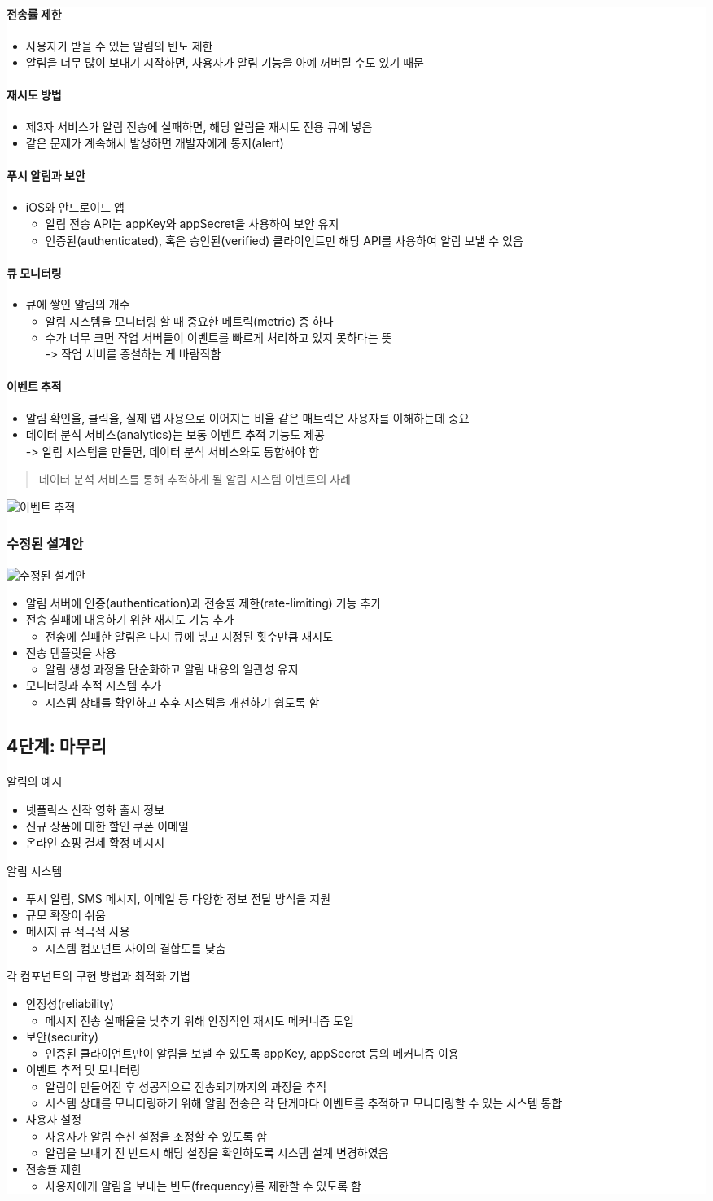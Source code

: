 #### 전송률 제한
- 사용자가 받을 수 있는 알림의 빈도 제한
- 알림을 너무 많이 보내기 시작하면, 사용자가 알림 기능을 아예 꺼버릴 수도 있기 때문

#### 재시도 방법
- 제3자 서비스가 알림 전송에 실패하면, 해당 알림을 재시도 전용 큐에 넣음
- 같은 문제가 계속해서 발생하면 개발자에게 통지(alert)

#### 푸시 알림과 보안
- iOS와 안드로이드 앱
  - 알림 전송 API는 appKey와 appSecret을 사용하여 보안 유지
  - 인증된(authenticated), 혹은 승인된(verified) 클라이언트만 해당 API를 사용하여 알림 보낼 수 있음

#### 큐 모니터링
- 큐에 쌓인 알림의 개수
  - 알림 시스템을 모니터링 할 때 중요한 메트릭(metric) 중 하나
  - 수가 너무 크면 작업 서버들이 이벤트를 빠르게 처리하고 있지 못하다는 뜻 <br>
  -> 작업 서버를 증설하는 게 바람직함

#### 이벤트 추적
- 알림 확인율, 클릭율, 실제 앱 사용으로 이어지는 비율 같은 매트릭은 사용자를 이해하는데 중요
- 데이터 분석 서비스(analytics)는 보통 이벤트 추적 기능도 제공 <br>
-> 알림 시스템을 만들면, 데이터 분석 서비스와도 통합해야 함

> 데이터 분석 서비스를 통해 추적하게 될 알림 시스템 이벤트의 사례

![이벤트 추적](images/nayeon/event_tracking.png)

### 수정된 설계안
![수정된 설계안](images/nayeon/revised_design.png)
- 알림 서버에 인증(authentication)과 전송률 제한(rate-limiting) 기능 추가
- 전송 실패에 대응하기 위한 재시도 기능 추가
  - 전송에 실패한 알림은 다시 큐에 넣고 지정된 횟수만큼 재시도
- 전송 템플릿을 사용
  - 알림 생성 과정을 단순화하고 알림 내용의 일관성 유지
- 모니터링과 추적 시스템 추가
  - 시스템 상태를 확인하고 추후 시스템을 개선하기 쉽도록 함

## 4단계: 마무리
알림의 예시
- 넷플릭스 신작 영화 출시 정보
- 신규 상품에 대한 할인 쿠폰 이메일
- 온라인 쇼핑 결제 확정 메시지

알림 시스템
- 푸시 알림, SMS 메시지, 이메일 등 다양한 정보 전달 방식을 지원
- 규모 확장이 쉬움
- 메시지 큐 적극적 사용
  - 시스템 컴포넌트 사이의 결합도를 낮춤

각 컴포넌트의 구현 방법과 최적화 기법
- 안정성(reliability)
  - 메시지 전송 실패율을 낮추기 위해 안정적인 재시도 메커니즘 도입
- 보안(security)
  - 인증된 클라이언트만이 알림을 보낼 수 있도록 appKey, appSecret 등의 메커니즘 이용
- 이벤트 추적 및 모니터링
  - 알림이 만들어진 후 성공적으로 전송되기까지의 과정을 추적
  - 시스템 상태를 모니터링하기 위해 알림 전송은 각 단게마다 이벤트를 추적하고 모니터링할 수 있는 시스템 통합
- 사용자 설정
  - 사용자가 알림 수신 설정을 조정할 수 있도록 함
  - 알림을 보내기 전 반드시 해당 설정을 확인하도록 시스템 설계 변경하였음
- 전송률 제한
  - 사용자에게 알림을 보내는 빈도(frequency)를 제한할 수 있도록 함